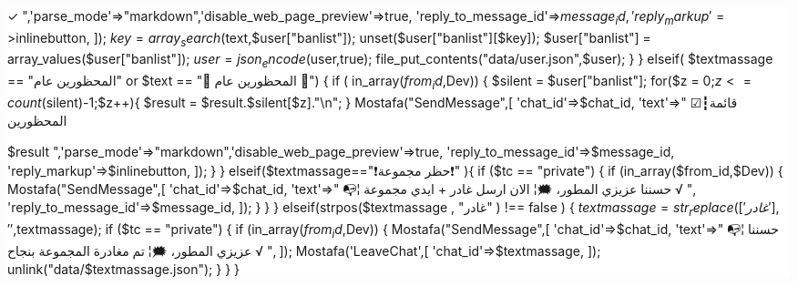 ✓
",'parse_mode'=>"markdown",'disable_web_page_preview'=>true,
'reply_to_message_id'=>$message_id,
'reply_markup'=>$inlinebutton,
 ]);
$key = array_search($text,$user["banlist"]);
unset($user["banlist"][$key]);
$user["banlist"] = array_values($user["banlist"]); 
$user = json_encode($user,true);
file_put_contents("data/user.json",$user);
}
}
elseif( $textmassage == "المحظورين عام" or $text == "🚫 المحظورين عام 🚫") {
if ( in_array($from_id,$Dev)) {
$silent = $user["banlist"];
for($z = 0;$z <= count($silent)-1;$z++){
$result = $result.$silent[$z]."\n";
}
Mostafa("SendMessage",[
'chat_id'=>$chat_id,
'text'=>"
☑┇قائمة المحظورين

$result
",'parse_mode'=>"markdown",'disable_web_page_preview'=>true,
'reply_to_message_id'=>$message_id,
'reply_markup'=>$inlinebutton,
 ]);
}
}
elseif($textmassage=="❗️حظر مجموعة❗️" ){
if ($tc == "private") {
if (in_array($from_id,$Dev)) {
Mostafa("SendMessage",[
'chat_id'=>$chat_id,
'text'=>"
📭¦ حسننا عزيزي المطور،
🗯¦ الان ارسل غادر + ايدي مجموعة
√
",
'reply_to_message_id'=>$message_id,
 ]);
}
}
}
elseif(strpos($textmassage , "غادر" ) !== false ) {
$textmassage = str_replace(['غادر'],'',$textmassage);
if ($tc == "private") {
if (in_array($from_id,$Dev)) {
Mostafa("SendMessage",[
'chat_id'=>$chat_id,
'text'=>"
📭¦ حسننا عزيزي المطور،
🗯¦ تم مغادرة المجموعة بنجاح
√
",
  ]);
Mostafa('LeaveChat',[
  'chat_id'=>$textmassage,
  ]);
unlink("data/$textmassage.json");
}
}
}